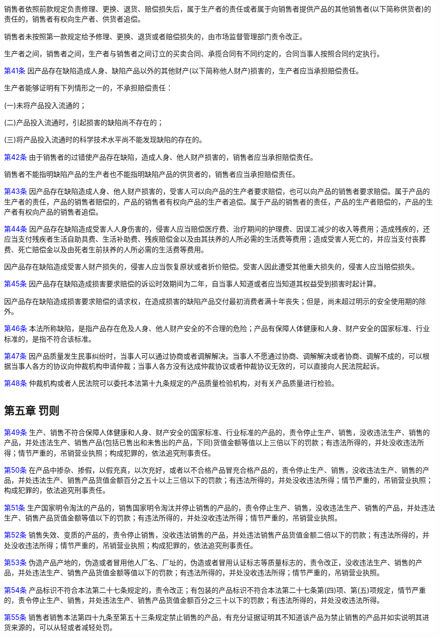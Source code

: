销售者依照前款规定负责修理、更换、退货、赔偿损失后，属于生产者的责任或者属于向销售者提供产品的其他销售者(以下简称供货者)的责任的，销售者有权向生产者、供货者追偿。

销售者未按照第一款规定给予修理、更换、退货或者赔偿损失的，由市场监督管理部门责令改正。

生产者之间，销售者之间，生产者与销售者之间订立的买卖合同、承揽合同有不同约定的，合同当事人按照合同约定执行。

<a style="color:blue" name="第41条">第41条</a>  因产品存在缺陷造成人身、缺陷产品以外的其他财产(以下简称他人财产)损害的，生产者应当承担赔偿责任。

生产者能够证明有下列情形之一的，不承担赔偿责任：

(一)未将产品投入流通的；

(二)产品投入流通时，引起损害的缺陷尚不存在的；

(三)将产品投入流通时的科学技术水平尚不能发现缺陷的存在的。

<a style="color:blue" name="第42条">第42条</a>  由于销售者的过错使产品存在缺陷，造成人身、他人财产损害的，销售者应当承担赔偿责任。

销售者不能指明缺陷产品的生产者也不能指明缺陷产品的供货者的，销售者应当承担赔偿责任。

<a style="color:blue" name="第43条">第43条</a>  因产品存在缺陷造成人身、他人财产损害的，受害人可以向产品的生产者要求赔偿，也可以向产品的销售者要求赔偿。属于产品的生产者的责任，产品的销售者赔偿的，产品的销售者有权向产品的生产者追偿。属于产品的销售者的责任，产品的生产者赔偿的，产品的生产者有权向产品的销售者追偿。

<a style="color:blue" name="第44条">第44条</a>  因产品存在缺陷造成受害人人身伤害的，侵害人应当赔偿医疗费、治疗期间的护理费、因误工减少的收入等费用；造成残疾的，还应当支付残疾者生活自助具费、生活补助费、残疾赔偿金以及由其扶养的人所必需的生活费等费用；造成受害人死亡的，并应当支付丧葬费、死亡赔偿金以及由死者生前扶养的人所必需的生活费等费用。

因产品存在缺陷造成受害人财产损失的，侵害人应当恢复原状或者折价赔偿。受害人因此遭受其他重大损失的，侵害人应当赔偿损失。

<a style="color:blue" name="第45条">第45条</a>  因产品存在缺陷造成损害要求赔偿的诉讼时效期间为二年，自当事人知道或者应当知道其权益受到损害时起计算。

因产品存在缺陷造成损害要求赔偿的请求权，在造成损害的缺陷产品交付最初消费者满十年丧失；但是，尚未超过明示的安全使用期的除外。

<a style="color:blue" name="第46条">第46条</a>  本法所称缺陷，是指产品存在危及人身、他人财产安全的不合理的危险；产品有保障人体健康和人身、财产安全的国家标准、行业标准的，是指不符合该标准。

<a style="color:blue" name="第47条">第47条</a>  因产品质量发生民事纠纷时，当事人可以通过协商或者调解解决。当事人不愿通过协商、调解解决或者协商、调解不成的，可以根据当事人各方的协议向仲裁机构申请仲裁；当事人各方没有达成仲裁协议或者仲裁协议无效的，可以直接向人民法院起诉。

<a style="color:blue" name="第48条">第48条</a>  仲裁机构或者人民法院可以委托本法第十九条规定的产品质量检验机构，对有关产品质量进行检验。

## 第五章 罚则

<a style="color:blue" name="第49条">第49条</a>  生产、销售不符合保障人体健康和人身、财产安全的国家标准、行业标准的产品的，责令停止生产、销售，没收违法生产、销售的产品，并处违法生产、销售产品(包括已售出和未售出的产品，下同)货值金额等值以上三倍以下的罚款；有违法所得的，并处没收违法所得；情节严重的，吊销营业执照；构成犯罪的，依法追究刑事责任。

<a style="color:blue" name="第50条">第50条</a>  在产品中掺杂、掺假，以假充真，以次充好，或者以不合格产品冒充合格产品的，责令停止生产、销售，没收违法生产、销售的产品，并处违法生产、销售产品货值金额百分之五十以上三倍以下的罚款；有违法所得的，并处没收违法所得；情节严重的，吊销营业执照；构成犯罪的，依法追究刑事责任。

<a style="color:blue" name="第51条">第51条</a>  生产国家明令淘汰的产品的，销售国家明令淘汰并停止销售的产品的，责令停止生产、销售，没收违法生产、销售的产品，并处违法生产、销售产品货值金额等值以下的罚款；有违法所得的，并处没收违法所得；情节严重的，吊销营业执照。

<a style="color:blue" name="第52条">第52条</a>  销售失效、变质的产品的，责令停止销售，没收违法销售的产品，并处违法销售产品货值金额二倍以下的罚款；有违法所得的，并处没收违法所得；情节严重的，吊销营业执照；构成犯罪的，依法追究刑事责任。

<a style="color:blue" name="第53条">第53条</a>  伪造产品产地的，伪造或者冒用他人厂名、厂址的，伪造或者冒用认证标志等质量标志的，责令改正，没收违法生产、销售的产品，并处违法生产、销售产品货值金额等值以下的罚款；有违法所得的，并处没收违法所得；情节严重的，吊销营业执照。

<a style="color:blue" name="第54条">第54条</a>  产品标识不符合本法第二十七条规定的，责令改正；有包装的产品标识不符合本法第二十七条第(四)项、第(五)项规定，情节严重的，责令停止生产、销售，并处违法生产、销售产品货值金额百分之三十以下的罚款；有违法所得的，并处没收违法所得。

<a style="color:blue" name="第55条">第55条</a>  销售者销售本法第四十九条至第五十三条规定禁止销售的产品，有充分证据证明其不知道该产品为禁止销售的产品并如实说明其进货来源的，可以从轻或者减轻处罚。
